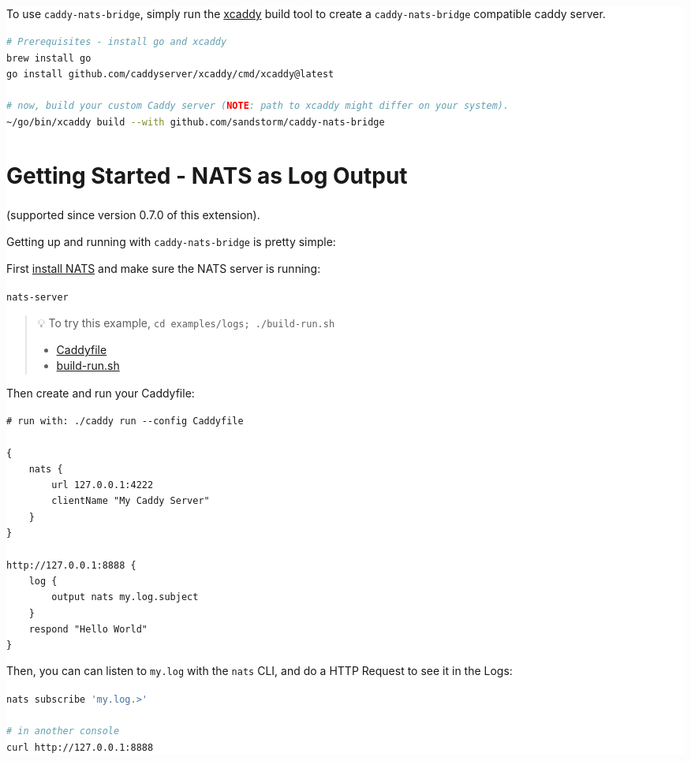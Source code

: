 To use `caddy-nats-bridge`, simply run the [xcaddy](https://github.com/caddyserver/xcaddy) build tool to create a
`caddy-nats-bridge` compatible caddy server.

```sh
# Prerequisites - install go and xcaddy
brew install go
go install github.com/caddyserver/xcaddy/cmd/xcaddy@latest

# now, build your custom Caddy server (NOTE: path to xcaddy might differ on your system).
~/go/bin/xcaddy build --with github.com/sandstorm/caddy-nats-bridge
```

# Getting Started - NATS as Log Output

(supported since version 0.7.0 of this extension).

Getting up and running with `caddy-nats-bridge` is pretty simple:

First [install NATS](https://docs.nats.io/running-a-nats-service/introduction/installation) and make sure the NATS server is running:

```sh
nats-server
```

> :bulb: To try this example, `cd examples/logs; ./build-run.sh`
>
> - [Caddyfile](./examples/getting-started/Caddyfile)
> - [build-run.sh](./examples/getting-started/build-run.sh)

Then create and run your Caddyfile:

```nginx
# run with: ./caddy run --config Caddyfile

{
	nats {
		url 127.0.0.1:4222
		clientName "My Caddy Server"
	}
}

http://127.0.0.1:8888 {
	log {
		output nats my.log.subject
	}
	respond "Hello World"
}
```

Then, you can can listen to `my.log` with the `nats` CLI, and do a HTTP Request to see it in the Logs:

```bash
nats subscribe 'my.log.>'

# in another console
curl http://127.0.0.1:8888
```
